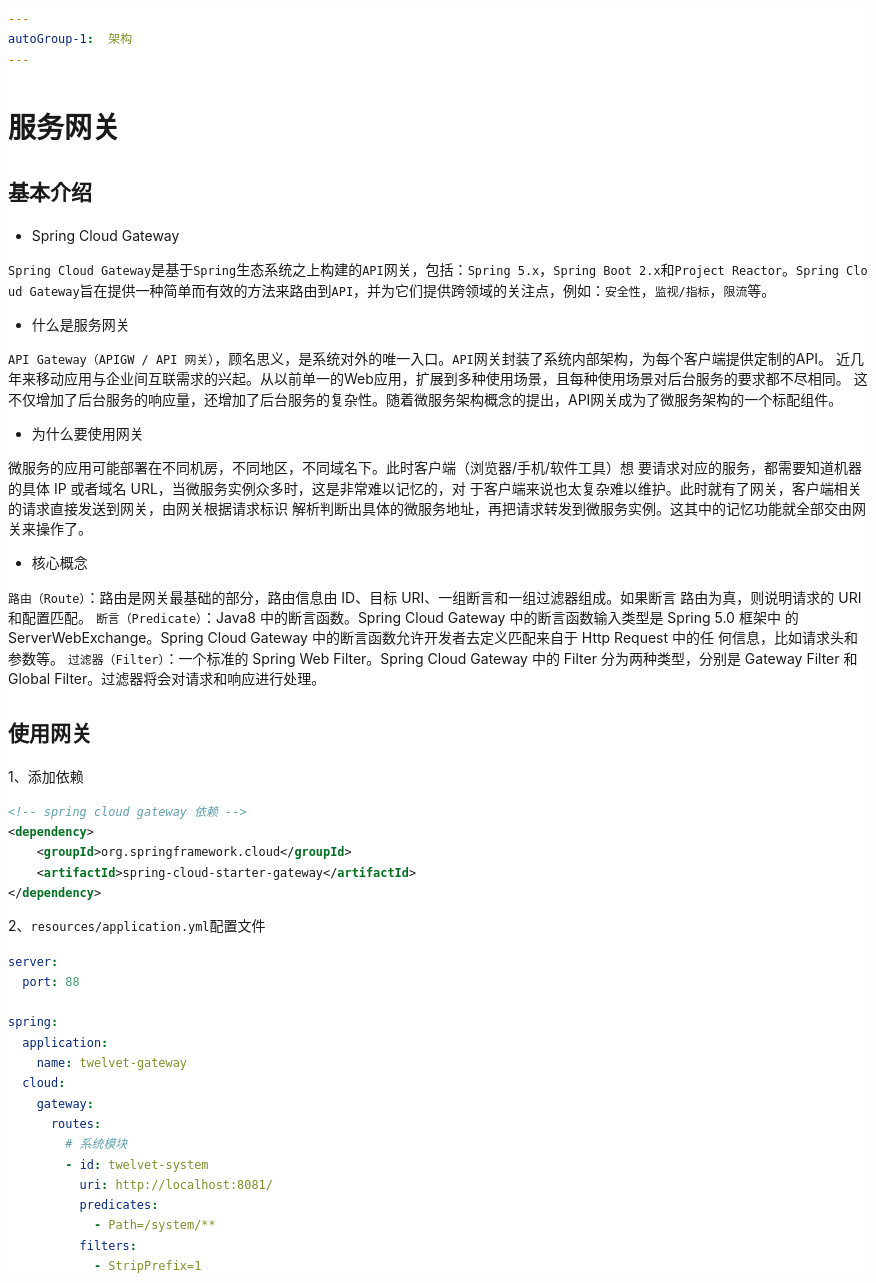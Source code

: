 ```yaml
---
autoGroup-1:  架构
---
```


# 服务网关

## 基本介绍

- Spring Cloud Gateway

`Spring Cloud Gateway`是基于`Spring`生态系统之上构建的`API`网关，包括：`Spring 5.x`，`Spring Boot 2.x`和`Project Reactor`。`Spring Cloud Gateway`旨在提供一种简单而有效的方法来路由到`API`，并为它们提供跨领域的关注点，例如：`安全性`，`监视/指标`，`限流`等。

- 什么是服务网关

`API Gateway（APIGW / API 网关）`，顾名思义，是系统对外的唯一入口。`API`网关封装了系统内部架构，为每个客户端提供定制的API。 近几年来移动应用与企业间互联需求的兴起。从以前单一的Web应用，扩展到多种使用场景，且每种使用场景对后台服务的要求都不尽相同。 这不仅增加了后台服务的响应量，还增加了后台服务的复杂性。随着微服务架构概念的提出，API网关成为了微服务架构的一个标配组件。

- 为什么要使用网关

微服务的应用可能部署在不同机房，不同地区，不同域名下。此时客户端（浏览器/手机/软件工具）想 要请求对应的服务，都需要知道机器的具体 IP 或者域名 URL，当微服务实例众多时，这是非常难以记忆的，对 于客户端来说也太复杂难以维护。此时就有了网关，客户端相关的请求直接发送到网关，由网关根据请求标识 解析判断出具体的微服务地址，再把请求转发到微服务实例。这其中的记忆功能就全部交由网关来操作了。

- 核心概念

`路由（Route）`：路由是网关最基础的部分，路由信息由 ID、目标 URI、一组断言和一组过滤器组成。如果断言 路由为真，则说明请求的 URI 和配置匹配。
 `断言（Predicate）`：Java8 中的断言函数。Spring Cloud Gateway 中的断言函数输入类型是 Spring 5.0 框架中 的 ServerWebExchange。Spring Cloud Gateway 中的断言函数允许开发者去定义匹配来自于 Http Request 中的任 何信息，比如请求头和参数等。
 `过滤器（Filter）`：一个标准的 Spring Web Filter。Spring Cloud Gateway 中的 Filter 分为两种类型，分别是 Gateway Filter 和 Global Filter。过滤器将会对请求和响应进行处理。

## 使用网关

1、添加依赖

```xml
<!-- spring cloud gateway 依赖 -->
<dependency>
	<groupId>org.springframework.cloud</groupId>
	<artifactId>spring-cloud-starter-gateway</artifactId>
</dependency>
```

2、`resources/application.yml`配置文件

```yml
server:
  port: 88

spring: 
  application:
    name: twelvet-gateway
  cloud:
    gateway:
      routes:
        # 系统模块
        - id: twelvet-system
          uri: http://localhost:8081/
          predicates:
            - Path=/system/**
          filters:
            - StripPrefix=1
```
